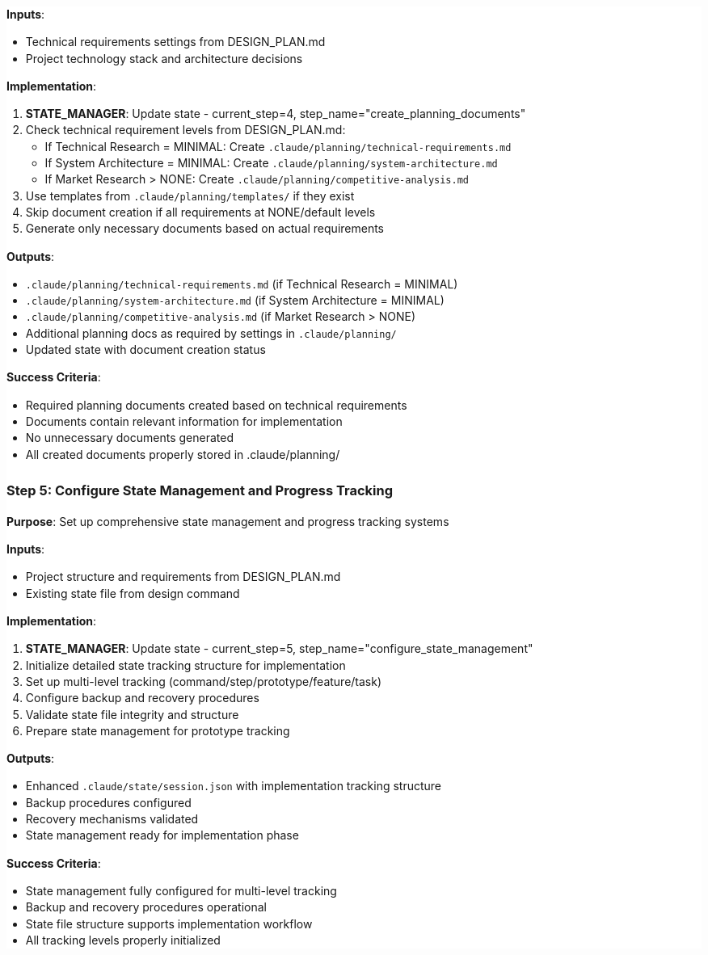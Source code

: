 **Inputs**: 
- Technical requirements settings from DESIGN_PLAN.md
- Project technology stack and architecture decisions

**Implementation**: 
1. **STATE_MANAGER**: Update state - current_step=4, step_name="create_planning_documents"
2. Check technical requirement levels from DESIGN_PLAN.md:
   - If Technical Research = MINIMAL: Create `.claude/planning/technical-requirements.md`
   - If System Architecture = MINIMAL: Create `.claude/planning/system-architecture.md`
   - If Market Research > NONE: Create `.claude/planning/competitive-analysis.md`
3. Use templates from `.claude/planning/templates/` if they exist
4. Skip document creation if all requirements at NONE/default levels
5. Generate only necessary documents based on actual requirements

**Outputs**: 
- `.claude/planning/technical-requirements.md` (if Technical Research = MINIMAL)
- `.claude/planning/system-architecture.md` (if System Architecture = MINIMAL)
- `.claude/planning/competitive-analysis.md` (if Market Research > NONE)
- Additional planning docs as required by settings in `.claude/planning/`
- Updated state with document creation status

**Success Criteria**: 
- Required planning documents created based on technical requirements
- Documents contain relevant information for implementation
- No unnecessary documents generated
- All created documents properly stored in .claude/planning/

### Step 5: Configure State Management and Progress Tracking
**Purpose**: Set up comprehensive state management and progress tracking systems

**Inputs**: 
- Project structure and requirements from DESIGN_PLAN.md
- Existing state file from design command

**Implementation**: 
1. **STATE_MANAGER**: Update state - current_step=5, step_name="configure_state_management"
2. Initialize detailed state tracking structure for implementation
3. Set up multi-level tracking (command/step/prototype/feature/task)
4. Configure backup and recovery procedures
5. Validate state file integrity and structure
6. Prepare state management for prototype tracking

**Outputs**: 
- Enhanced `.claude/state/session.json` with implementation tracking structure
- Backup procedures configured
- Recovery mechanisms validated
- State management ready for implementation phase

**Success Criteria**: 
- State management fully configured for multi-level tracking
- Backup and recovery procedures operational
- State file structure supports implementation workflow
- All tracking levels properly initialized
